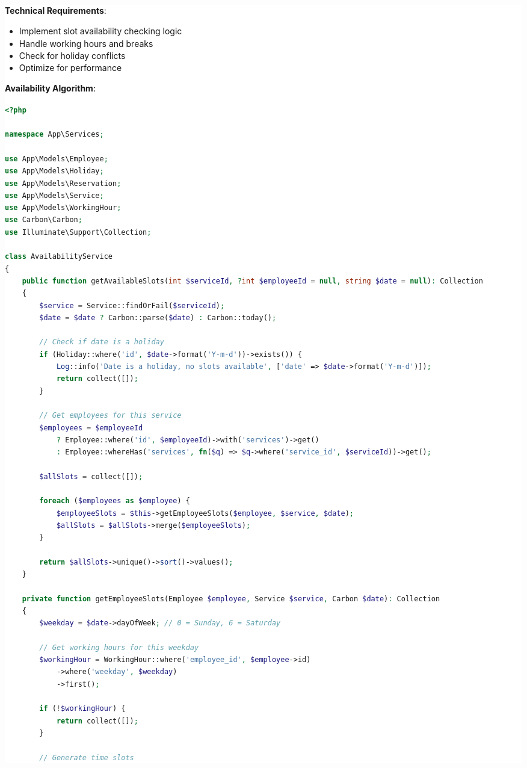 **Technical Requirements**:
- Implement slot availability checking logic
- Handle working hours and breaks
- Check for holiday conflicts
- Optimize for performance

**Availability Algorithm**:
```php
<?php

namespace App\Services;

use App\Models\Employee;
use App\Models\Holiday;
use App\Models\Reservation;
use App\Models\Service;
use App\Models\WorkingHour;
use Carbon\Carbon;
use Illuminate\Support\Collection;

class AvailabilityService
{
    public function getAvailableSlots(int $serviceId, ?int $employeeId = null, string $date = null): Collection
    {
        $service = Service::findOrFail($serviceId);
        $date = $date ? Carbon::parse($date) : Carbon::today();
        
        // Check if date is a holiday
        if (Holiday::where('id', $date->format('Y-m-d'))->exists()) {
            Log::info('Date is a holiday, no slots available', ['date' => $date->format('Y-m-d')]);
            return collect([]);
        }
        
        // Get employees for this service
        $employees = $employeeId 
            ? Employee::where('id', $employeeId)->with('services')->get()
            : Employee::whereHas('services', fn($q) => $q->where('service_id', $serviceId))->get();
            
        $allSlots = collect([]);
        
        foreach ($employees as $employee) {
            $employeeSlots = $this->getEmployeeSlots($employee, $service, $date);
            $allSlots = $allSlots->merge($employeeSlots);
        }
        
        return $allSlots->unique()->sort()->values();
    }
    
    private function getEmployeeSlots(Employee $employee, Service $service, Carbon $date): Collection
    {
        $weekday = $date->dayOfWeek; // 0 = Sunday, 6 = Saturday
        
        // Get working hours for this weekday
        $workingHour = WorkingHour::where('employee_id', $employee->id)
            ->where('weekday', $weekday)
            ->first();
            
        if (!$workingHour) {
            return collect([]);
        }
        
        // Generate time slots
```